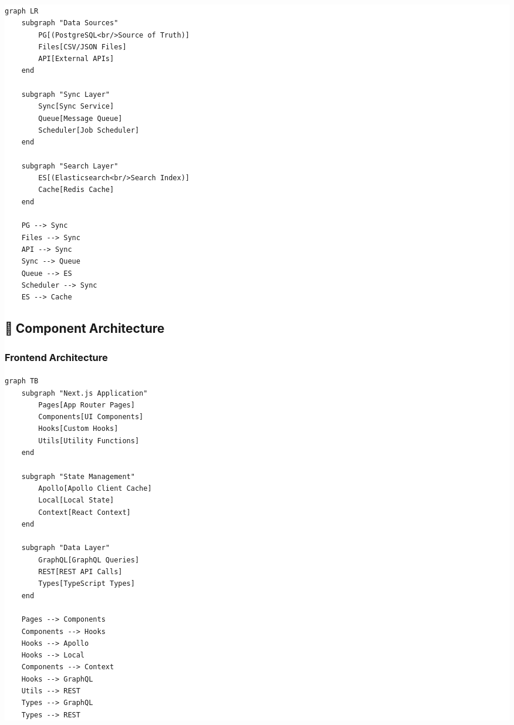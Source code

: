 ```mermaid
graph LR
    subgraph "Data Sources"
        PG[(PostgreSQL<br/>Source of Truth)]
        Files[CSV/JSON Files]
        API[External APIs]
    end

    subgraph "Sync Layer"
        Sync[Sync Service]
        Queue[Message Queue]
        Scheduler[Job Scheduler]
    end

    subgraph "Search Layer"
        ES[(Elasticsearch<br/>Search Index)]
        Cache[Redis Cache]
    end

    PG --> Sync
    Files --> Sync
    API --> Sync
    Sync --> Queue
    Queue --> ES
    Scheduler --> Sync
    ES --> Cache
```

## 🧱 **Component Architecture**

### **Frontend Architecture**

```mermaid
graph TB
    subgraph "Next.js Application"
        Pages[App Router Pages]
        Components[UI Components]
        Hooks[Custom Hooks]
        Utils[Utility Functions]
    end

    subgraph "State Management"
        Apollo[Apollo Client Cache]
        Local[Local State]
        Context[React Context]
    end

    subgraph "Data Layer"
        GraphQL[GraphQL Queries]
        REST[REST API Calls]
        Types[TypeScript Types]
    end

    Pages --> Components
    Components --> Hooks
    Hooks --> Apollo
    Hooks --> Local
    Components --> Context
    Hooks --> GraphQL
    Utils --> REST
    Types --> GraphQL
    Types --> REST
```
